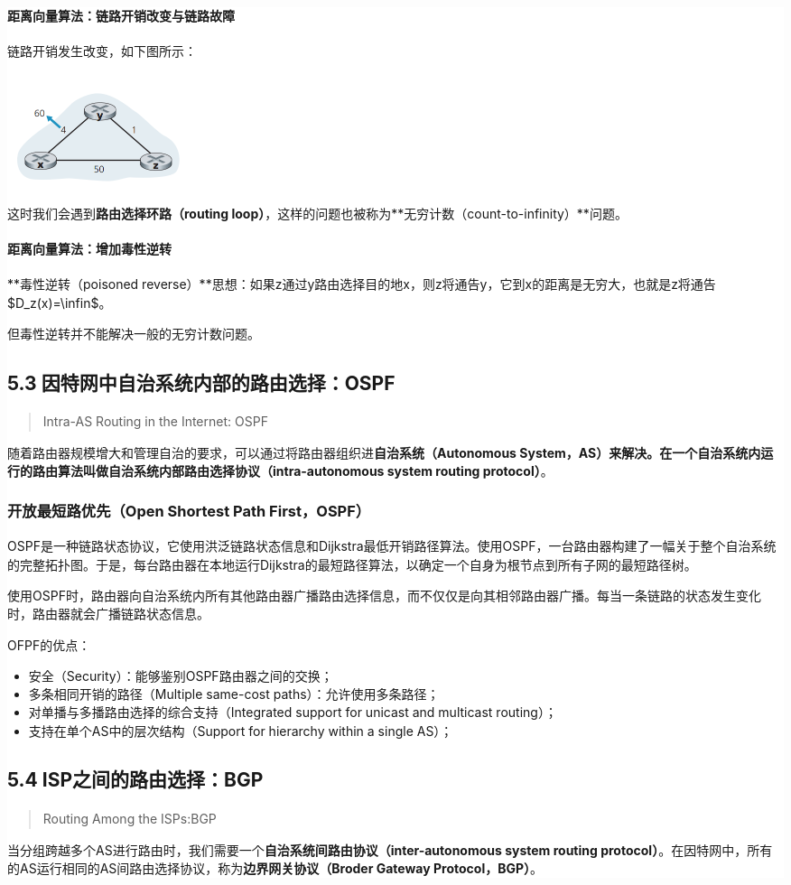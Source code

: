 #### 距离向量算法：链路开销改变与链路故障

链路开销发生改变，如下图所示：

<img src="image/image-20230216175843412.png" alt="image-20230216175843412" style="zoom:50%;" />

这时我们会遇到**路由选择环路（routing loop）**，这样的问题也被称为**无穷计数（count-to-infinity）**问题。

#### 距离向量算法：增加毒性逆转

**毒性逆转（poisoned reverse）**思想：如果z通过y路由选择目的地x，则z将通告y，它到x的距离是无穷大，也就是z将通告$D_z(x)=\infin$。

但毒性逆转并不能解决一般的无穷计数问题。

## 5.3 因特网中自治系统内部的路由选择：OSPF

> Intra-AS Routing in the Internet: OSPF

随着路由器规模增大和管理自治的要求，可以通过将路由器组织进**自治系统（Autonomous System，AS）**来解决。在一个自治系统内运行的路由算法叫做**自治系统内部路由选择协议（intra-autonomous system routing protocol）**。

### 开放最短路优先（Open Shortest Path First，OSPF）

OSPF是一种链路状态协议，它使用洪泛链路状态信息和Dijkstra最低开销路径算法。使用OSPF，一台路由器构建了一幅关于整个自治系统的完整拓扑图。于是，每台路由器在本地运行Dijkstra的最短路径算法，以确定一个自身为根节点到所有子网的最短路径树。

使用OSPF时，路由器向自治系统内所有其他路由器广播路由选择信息，而不仅仅是向其相邻路由器广播。每当一条链路的状态发生变化时，路由器就会广播链路状态信息。

OFPF的优点：

- 安全（Security）：能够鉴别OSPF路由器之间的交换；
- 多条相同开销的路径（Multiple same-cost paths）：允许使用多条路径；
- 对单播与多播路由选择的综合支持（Integrated support for unicast and multicast routing）；
- 支持在单个AS中的层次结构（Support for hierarchy within a single AS）；

## 5.4 ISP之间的路由选择：BGP

> Routing Among the ISPs:BGP

当分组跨越多个AS进行路由时，我们需要一个**自治系统间路由协议（inter-autonomous system routing protocol）**。在因特网中，所有的AS运行相同的AS间路由选择协议，称为**边界网关协议（Broder Gateway Protocol，BGP）**。
